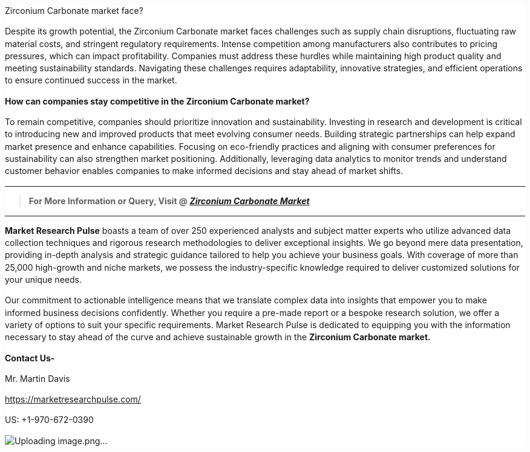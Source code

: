 Zirconium Carbonate market face?</strong></p><p>Despite its growth potential, the Zirconium Carbonate market faces challenges such as supply chain disruptions, fluctuating raw material costs, and stringent regulatory requirements. Intense competition among manufacturers also contributes to pricing pressures, which can impact profitability. Companies must address these hurdles while maintaining high product quality and meeting sustainability standards. Navigating these challenges requires adaptability, innovative strategies, and efficient operations to ensure continued success in the market.</p><p><strong>How can companies stay competitive in the Zirconium Carbonate market?</strong></p><p>To remain competitive, companies should prioritize innovation and sustainability. Investing in research and development is critical to introducing new and improved products that meet evolving consumer needs. Building strategic partnerships can help expand market presence and enhance capabilities. Focusing on eco-friendly practices and aligning with consumer preferences for sustainability can also strengthen market positioning. Additionally, leveraging data analytics to monitor trends and understand customer behavior enables companies to make informed decisions and stay ahead of market shifts.</p><hr /><blockquote><p><strong>For More Information or Query, Visit @&nbsp;<em><a href="https://marketresearchpulse.com/report/51249/zirconium-carbonate-market?utm_source=Linkedin&utm_medium=027">Zirconium Carbonate Market</a></em></strong></p></blockquote><hr /><p><strong>Market Research Pulse</strong> boasts a team of over 250 experienced analysts and subject matter experts who utilize advanced data collection techniques and rigorous research methodologies to deliver exceptional insights. We go beyond mere data presentation, providing in-depth analysis and strategic guidance tailored to help you achieve your business goals. With coverage of more than 25,000 high-growth and niche markets, we possess the industry-specific knowledge required to deliver customized solutions for your unique needs.</p><p>Our commitment to actionable intelligence means that we translate complex data into insights that empower you to make informed business decisions confidently. Whether you require a pre-made report or a bespoke research solution, we offer a variety of options to suit your specific requirements. Market Research Pulse is dedicated to equipping you with the information necessary to stay ahead of the curve and achieve sustainable growth in the <strong>Zirconium Carbonate market.</strong></p><p><strong>Contact Us-</strong></p><p>Mr. Martin Davis</p><p>https://marketresearchpulse.com/</p><p>US: +1-970-672-0390</p>
![Uploading image.png…]()
